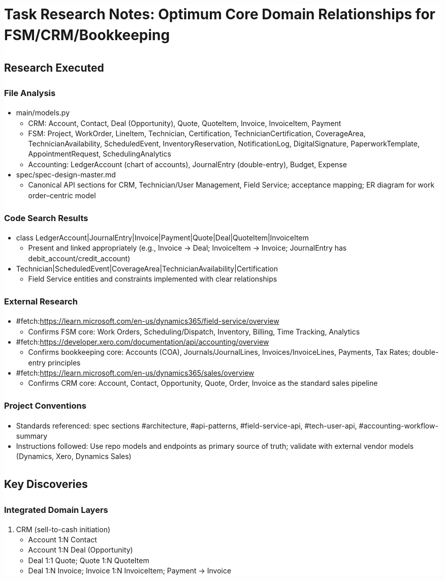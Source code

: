 
# Task Research Notes: Optimum Core Domain Relationships for FSM/CRM/Bookkeeping

## Research Executed

### File Analysis
- main/models.py
  - CRM: Account, Contact, Deal (Opportunity), Quote, QuoteItem, Invoice, InvoiceItem, Payment
  - FSM: Project, WorkOrder, LineItem, Technician, Certification, TechnicianCertification, CoverageArea, TechnicianAvailability, ScheduledEvent, InventoryReservation, NotificationLog, DigitalSignature, PaperworkTemplate, AppointmentRequest, SchedulingAnalytics
  - Accounting: LedgerAccount (chart of accounts), JournalEntry (double-entry), Budget, Expense
- spec/spec-design-master.md
  - Canonical API sections for CRM, Technician/User Management, Field Service; acceptance mapping; ER diagram for work order–centric model

### Code Search Results
- class LedgerAccount|JournalEntry|Invoice|Payment|Quote|Deal|QuoteItem|InvoiceItem
  - Present and linked appropriately (e.g., Invoice -> Deal; InvoiceItem -> Invoice; JournalEntry has debit_account/credit_account)
- Technician|ScheduledEvent|CoverageArea|TechnicianAvailability|Certification
  - Field Service entities and constraints implemented with clear relationships

### External Research
- #fetch:https://learn.microsoft.com/en-us/dynamics365/field-service/overview
  - Confirms FSM core: Work Orders, Scheduling/Dispatch, Inventory, Billing, Time Tracking, Analytics
- #fetch:https://developer.xero.com/documentation/api/accounting/overview
  - Confirms bookkeeping core: Accounts (COA), Journals/JournalLines, Invoices/InvoiceLines, Payments, Tax Rates; double-entry principles
- #fetch:https://learn.microsoft.com/en-us/dynamics365/sales/overview
  - Confirms CRM core: Account, Contact, Opportunity, Quote, Order, Invoice as the standard sales pipeline

### Project Conventions
- Standards referenced: spec sections #architecture, #api-patterns, #field-service-api, #tech-user-api, #accounting-workflow-summary
- Instructions followed: Use repo models and endpoints as primary source of truth; validate with external vendor models (Dynamics, Xero, Dynamics Sales)

## Key Discoveries

### Integrated Domain Layers
1) CRM (sell-to-cash initiation)
   - Account 1:N Contact
   - Account 1:N Deal (Opportunity)
   - Deal 1:1 Quote; Quote 1:N QuoteItem
   - Deal 1:N Invoice; Invoice 1:N InvoiceItem; Payment → Invoice

